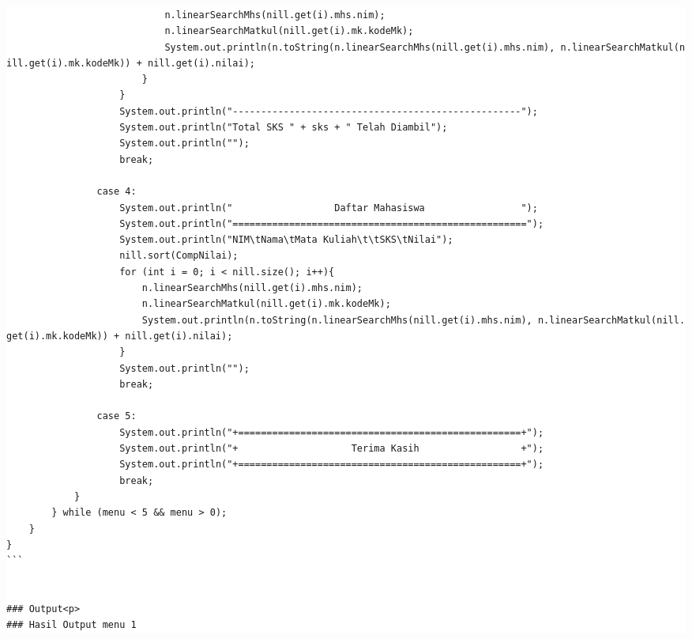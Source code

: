                                 n.linearSearchMhs(nill.get(i).mhs.nim);
                                n.linearSearchMatkul(nill.get(i).mk.kodeMk);
                                System.out.println(n.toString(n.linearSearchMhs(nill.get(i).mhs.nim), n.linearSearchMatkul(nill.get(i).mk.kodeMk)) + nill.get(i).nilai);    
                            }
                        }
                        System.out.println("---------------------------------------------------");
                        System.out.println("Total SKS " + sks + " Telah Diambil");
                        System.out.println("");
                        break;
                        
                    case 4:
                        System.out.println("                  Daftar Mahasiswa                 ");
                        System.out.println("====================================================");
                        System.out.println("NIM\tNama\tMata Kuliah\t\tSKS\tNilai");
                        nill.sort(CompNilai);
                        for (int i = 0; i < nill.size(); i++){
                            n.linearSearchMhs(nill.get(i).mhs.nim);
                            n.linearSearchMatkul(nill.get(i).mk.kodeMk);
                            System.out.println(n.toString(n.linearSearchMhs(nill.get(i).mhs.nim), n.linearSearchMatkul(nill.get(i).mk.kodeMk)) + nill.get(i).nilai);
                        }
                        System.out.println("");
                        break;
                        
                    case 5:
                        System.out.println("+==================================================+");
                        System.out.println("+                    Terima Kasih                  +");
                        System.out.println("+==================================================+");
                        break;
                }
            } while (menu < 5 && menu > 0);
        }
    }
    ```


    ### Output<p>
    ### Hasil Output menu 1
